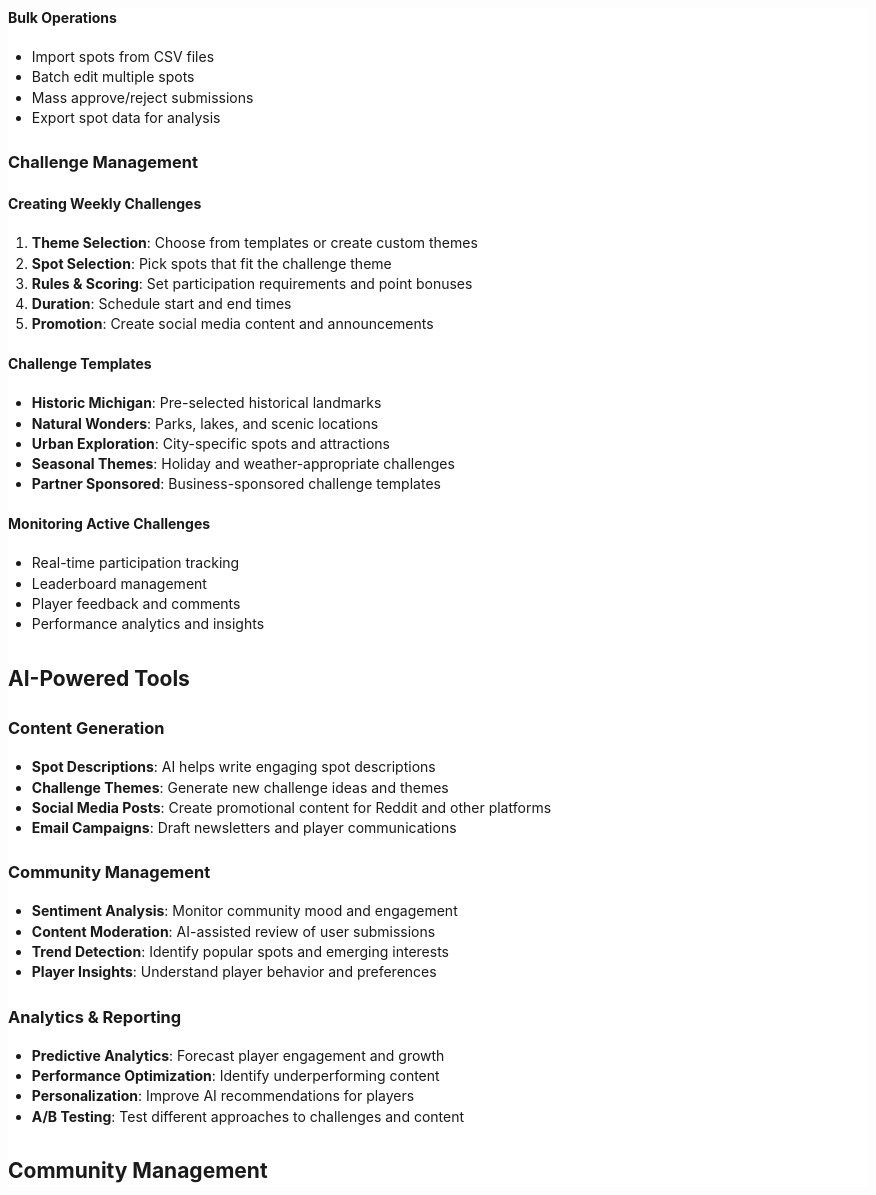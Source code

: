 #### Bulk Operations
- Import spots from CSV files
- Batch edit multiple spots
- Mass approve/reject submissions
- Export spot data for analysis

### Challenge Management

#### Creating Weekly Challenges
1. **Theme Selection**: Choose from templates or create custom themes
2. **Spot Selection**: Pick spots that fit the challenge theme
3. **Rules & Scoring**: Set participation requirements and point bonuses
4. **Duration**: Schedule start and end times
5. **Promotion**: Create social media content and announcements

#### Challenge Templates
- **Historic Michigan**: Pre-selected historical landmarks
- **Natural Wonders**: Parks, lakes, and scenic locations
- **Urban Exploration**: City-specific spots and attractions
- **Seasonal Themes**: Holiday and weather-appropriate challenges
- **Partner Sponsored**: Business-sponsored challenge templates

#### Monitoring Active Challenges
- Real-time participation tracking
- Leaderboard management
- Player feedback and comments
- Performance analytics and insights

## AI-Powered Tools

### Content Generation
- **Spot Descriptions**: AI helps write engaging spot descriptions
- **Challenge Themes**: Generate new challenge ideas and themes
- **Social Media Posts**: Create promotional content for Reddit and other platforms
- **Email Campaigns**: Draft newsletters and player communications

### Community Management
- **Sentiment Analysis**: Monitor community mood and engagement
- **Content Moderation**: AI-assisted review of user submissions
- **Trend Detection**: Identify popular spots and emerging interests
- **Player Insights**: Understand player behavior and preferences

### Analytics & Reporting
- **Predictive Analytics**: Forecast player engagement and growth
- **Performance Optimization**: Identify underperforming content
- **Personalization**: Improve AI recommendations for players
- **A/B Testing**: Test different approaches to challenges and content

## Community Management
